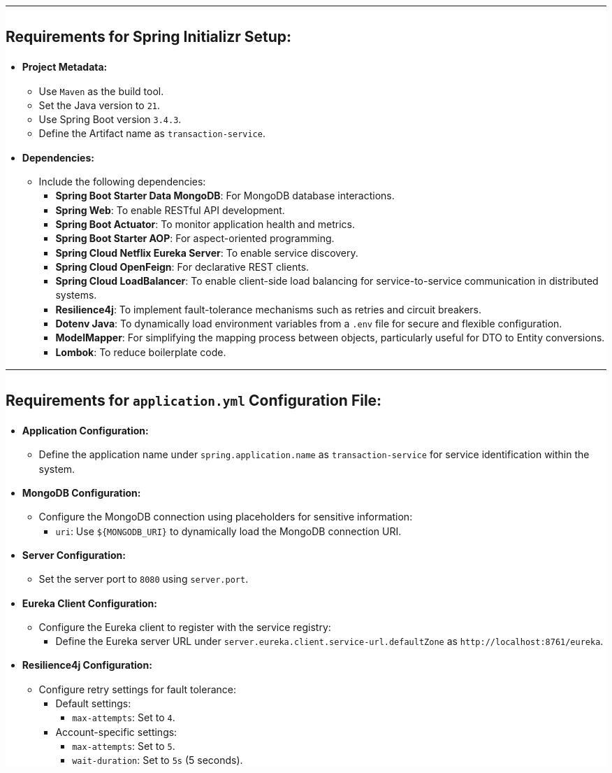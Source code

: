 ***

## Requirements for Spring Initializr Setup:

- **Project Metadata:**
    - Use `Maven` as the build tool.
    - Set the Java version to `21`.
    - Use Spring Boot version `3.4.3`.
    - Define the Artifact name as `transaction-service`.

- **Dependencies:**
    - Include the following dependencies:
        - **Spring Boot Starter Data MongoDB**: For MongoDB database interactions.
        - **Spring Web**: To enable RESTful API development.
        - **Spring Boot Actuator**: To monitor application health and metrics.
        - **Spring Boot Starter AOP**: For aspect-oriented programming.
        - **Spring Cloud Netflix Eureka Server**: To enable service discovery.
        - **Spring Cloud OpenFeign**: For declarative REST clients.
        - **Spring Cloud LoadBalancer**: To enable client-side load balancing for service-to-service communication in
          distributed systems.
        - **Resilience4j**: To implement fault-tolerance mechanisms such as retries and circuit breakers.
        - **Dotenv Java**: To dynamically load environment variables from a `.env` file for secure and flexible
          configuration.
        - **ModelMapper**: For simplifying the mapping process between objects, particularly useful for DTO to Entity
          conversions.
        - **Lombok**: To reduce boilerplate code.

---

## Requirements for `application.yml` Configuration File:

- **Application Configuration:**
    - Define the application name under `spring.application.name` as `transaction-service` for service identification
      within the system.

- **MongoDB Configuration:**
    - Configure the MongoDB connection using placeholders for sensitive information:
        - `uri`: Use `${MONGODB_URI}` to dynamically load the MongoDB connection URI.

- **Server Configuration:**
    - Set the server port to `8080` using `server.port`.

- **Eureka Client Configuration:**
    - Configure the Eureka client to register with the service registry:
        - Define the Eureka server URL under `server.eureka.client.service-url.defaultZone` as
          `http://localhost:8761/eureka`.

- **Resilience4j Configuration:**
    - Configure retry settings for fault tolerance:
        - Default settings:
            - `max-attempts`: Set to `4`.
        - Account-specific settings:
            - `max-attempts`: Set to `5`.
            - `wait-duration`: Set to `5s` (5 seconds).
